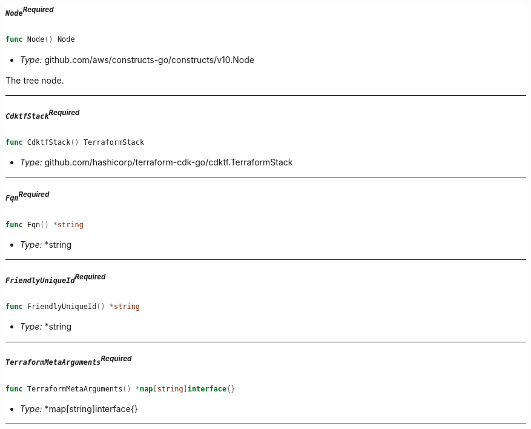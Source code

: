 
##### `Node`<sup>Required</sup> <a name="Node" id="@cdktf/provider-consul.aclPolicy.AclPolicy.property.node"></a>

```go
func Node() Node
```

- *Type:* github.com/aws/constructs-go/constructs/v10.Node

The tree node.

---

##### `CdktfStack`<sup>Required</sup> <a name="CdktfStack" id="@cdktf/provider-consul.aclPolicy.AclPolicy.property.cdktfStack"></a>

```go
func CdktfStack() TerraformStack
```

- *Type:* github.com/hashicorp/terraform-cdk-go/cdktf.TerraformStack

---

##### `Fqn`<sup>Required</sup> <a name="Fqn" id="@cdktf/provider-consul.aclPolicy.AclPolicy.property.fqn"></a>

```go
func Fqn() *string
```

- *Type:* *string

---

##### `FriendlyUniqueId`<sup>Required</sup> <a name="FriendlyUniqueId" id="@cdktf/provider-consul.aclPolicy.AclPolicy.property.friendlyUniqueId"></a>

```go
func FriendlyUniqueId() *string
```

- *Type:* *string

---

##### `TerraformMetaArguments`<sup>Required</sup> <a name="TerraformMetaArguments" id="@cdktf/provider-consul.aclPolicy.AclPolicy.property.terraformMetaArguments"></a>

```go
func TerraformMetaArguments() *map[string]interface{}
```

- *Type:* *map[string]interface{}

---
